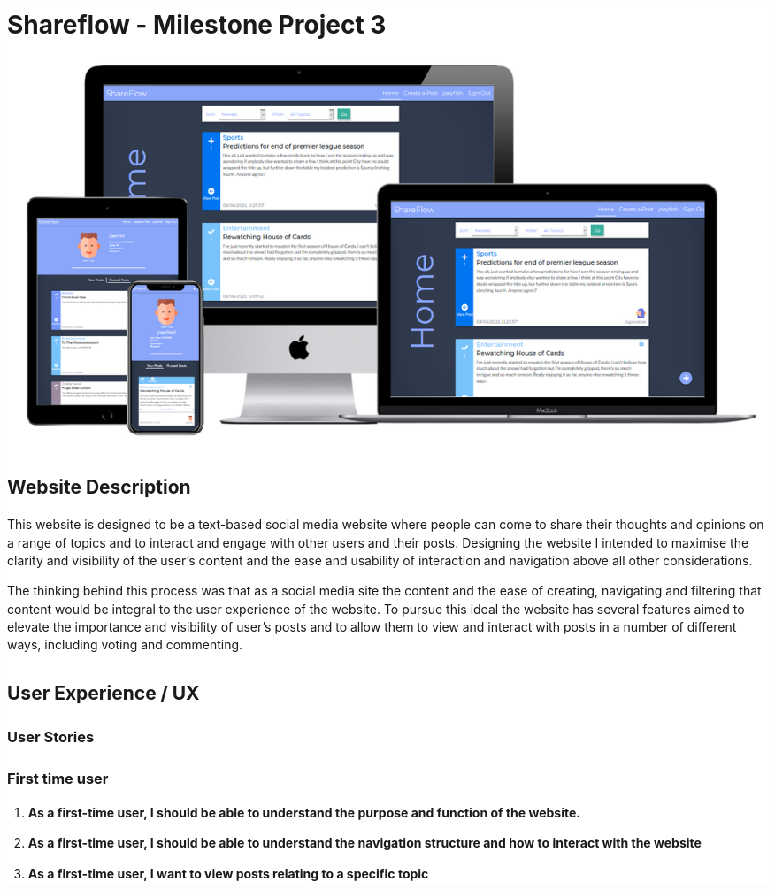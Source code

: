 # Shareflow - Milestone Project 3

![Image of responsive page mockups](https://github.com/zackgithuboriginal/shareflow-milestone-project-3/blob/master/static/images/readme_images/device-mockup.PNG)

## Website Description
This website is designed to be a text-based social media website where people can come to share their thoughts and opinions on a range of topics and to interact and engage with other users and their posts. Designing the website I intended to maximise the clarity and visibility of the user’s content and the ease and usability of interaction and navigation above all other considerations. 

The thinking behind this process was that as a social media site the content and the ease of creating, navigating and filtering that content would be integral to the user experience of the website. To pursue this ideal the website has several features aimed to elevate the importance and visibility of user’s posts and to allow them to view and interact with posts in a number of different ways, including voting and commenting.

## User Experience / UX
### User Stories
### First time user
  1. **As a first-time user, I should be able to understand the purpose and function of the website.**

  1. **As a first-time user, I should be able to understand the navigation structure and how to interact with the website**
 
  1. **As a first-time user, I want to view posts relating to a specific topic**
